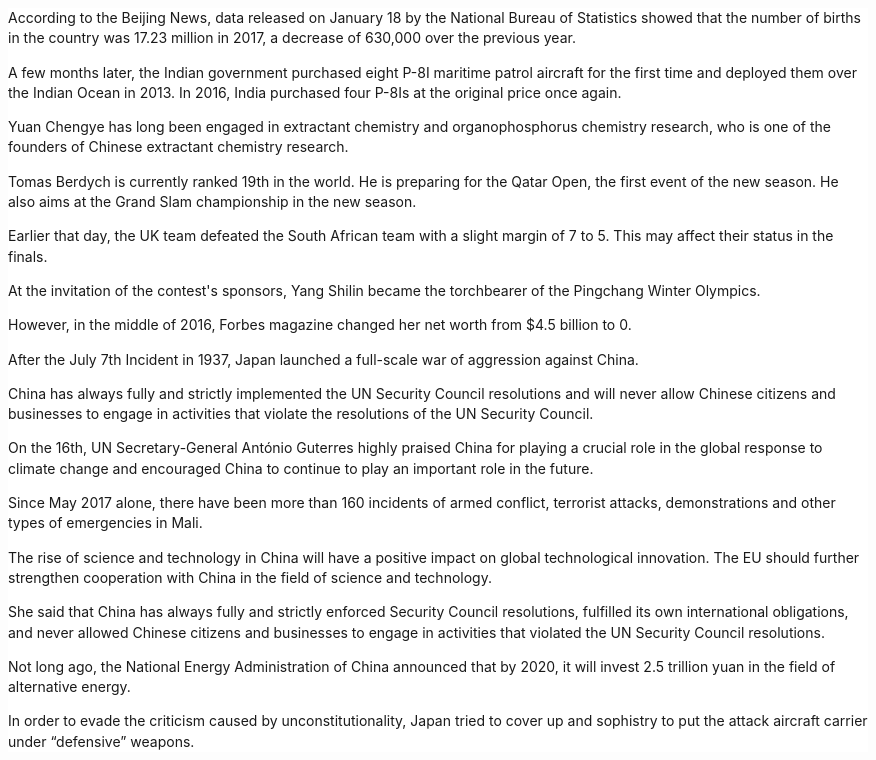 
According to the Beijing News, data released on January 18 by the National Bureau of Statistics showed that the number of births in the country was 17.23 million in 2017, a decrease of 630,000 over the previous year.


A few months later, the Indian government purchased eight P-8I maritime patrol aircraft for the first time and deployed them over the Indian Ocean in 2013. In 2016, India purchased four P-8Is at the original price once again.


Yuan Chengye has long been engaged in extractant chemistry and organophosphorus chemistry research, who is one of the founders of Chinese extractant chemistry research.


Tomas Berdych is currently ranked 19th in the world. He is preparing for the Qatar Open, the first event of the new season. He also aims at the Grand Slam championship in the new season.


Earlier that day, the UK team defeated the South African team with a slight margin of 7 to 5. This may affect their status in the finals.


At the invitation of the contest's sponsors, Yang Shilin became the torchbearer of the Pingchang Winter Olympics.


However, in the middle of 2016, Forbes magazine changed her net worth from $4.5 billion to 0.


After the July 7th Incident in 1937, Japan launched a full-scale war of aggression against China.


China has always fully and strictly implemented the UN Security Council resolutions and will never allow Chinese citizens and businesses to engage in activities that violate the resolutions of the UN Security Council.


On the 16th, UN Secretary-General António Guterres highly praised China for playing a crucial role in the global response to climate change and encouraged China to continue to play an important role in the future.


Since May 2017 alone, there have been more than 160 incidents of armed conflict, terrorist attacks, demonstrations and other types of emergencies in Mali.


The rise of science and technology in China will have a positive impact on global technological innovation. The EU should further strengthen cooperation with China in the field of science and technology.


She said that China has always fully and strictly enforced Security Council resolutions, fulfilled its own international obligations, and never allowed Chinese citizens and businesses to engage in activities that violated the UN Security Council resolutions.


Not long ago, the National Energy Administration of China announced that by 2020, it will invest 2.5 trillion yuan in the field of alternative energy.


In order to evade the criticism caused by unconstitutionality, Japan tried to cover up and sophistry to put the attack aircraft carrier under “defensive” weapons.

